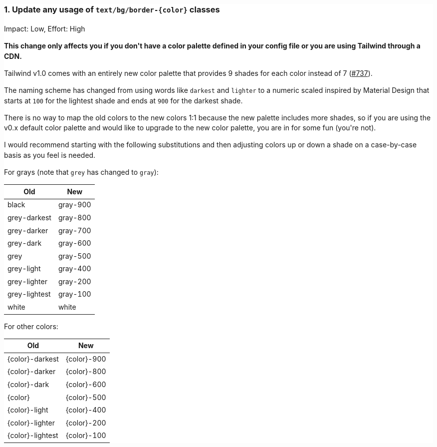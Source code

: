 <h3 class="no-toc mt-12">1. Update any usage of <code>text/bg/border-{color}</code> classes</h3>

<p class="italic font-normal text-gray-600 mt-4">Impact: Low, Effort: High</p>

**This change only affects you if you don't have a color palette defined in your config file or you are using Tailwind through a CDN.**

Tailwind v1.0 comes with an entirely new color palette that provides 9 shades for each color instead of 7 ([\#737](https://github.com/tailwindcss/tailwindcss/pull/737)).

The naming scheme has changed from using words like `darkest` and `lighter` to a numeric scaled inspired by Material Design that starts at `100` for the lightest shade and ends at `900` for the darkest shade.

There is no way to map the old colors to the new colors 1:1 because the new palette includes more shades, so if you are using the v0.x default color palette and would like to upgrade to the new color palette, you are in for some fun (you're not).

I would recommend starting with the following substitutions and then adjusting colors up or down a shade on a case-by-case basis as you feel is needed.

For grays (note that `grey` has changed to `gray`):

| Old | New |
| --- | --- |
| black | gray-900 |
| grey-darkest | gray-800 |
| grey-darker | gray-700 |
| grey-dark | gray-600 |
| grey | gray-500 |
| grey-light | gray-400 |
| grey-lighter | gray-200 |
| grey-lightest | gray-100 |
| white | white |

For other colors:

| Old | New |
| --- | --- |
| {color}-darkest | {color}-900 |
| {color}-darker | {color}-800 |
| {color}-dark | {color}-600 |
| {color} | {color}-500 |
| {color}-light | {color}-400 |
| {color}-lighter | {color}-200 |
| {color}-lightest | {color}-100 |
